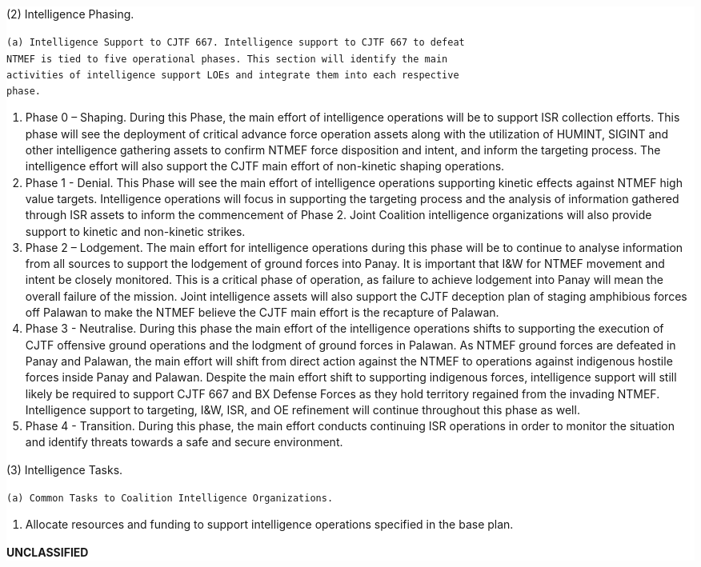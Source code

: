 (2) Intelligence Phasing.

```
(a) Intelligence Support to CJTF 667. Intelligence support to CJTF 667 to defeat
NTMEF is tied to five operational phases. This section will identify the main
activities of intelligence support LOEs and integrate them into each respective
phase.
```

1. Phase 0 – Shaping. During this Phase, the main effort of intelligence
   operations will be to support ISR collection efforts. This phase will see the
   deployment of critical advance force operation assets along with the
   utilization of HUMINT, SIGINT and other intelligence gathering assets to
   confirm NTMEF force disposition and intent, and inform the targeting process.
   The intelligence effort will also support the CJTF main effort of non-kinetic
   shaping operations.
2. Phase 1 - Denial. This Phase will see the main effort of intelligence
   operations supporting kinetic effects against NTMEF high value targets.
   Intelligence operations will focus in supporting the targeting process and
   the analysis of information gathered through ISR assets to inform the
   commencement of Phase 2. Joint Coalition intelligence organizations will also
   provide support to kinetic and non-kinetic strikes.
3. Phase 2 – Lodgement. The main effort for intelligence operations during this
   phase will be to continue to analyse information from all sources to support
   the lodgement of ground forces into Panay. It is important that I&W for NTMEF
   movement and intent be closely monitored. This is a critical phase of
   operation, as failure to achieve lodgement into Panay will mean the overall
   failure of the mission. Joint intelligence assets will also support the CJTF
   deception plan of staging amphibious forces off Palawan to make the NTMEF
   believe the CJTF main effort is the recapture of Palawan.
4. Phase 3 - Neutralise. During this phase the main effort of the intelligence
   operations shifts to supporting the execution of CJTF offensive ground
   operations and the lodgment of ground forces in Palawan. As NTMEF ground
   forces are defeated in Panay and Palawan, the main effort will shift from
   direct action against the NTMEF to operations against indigenous hostile
   forces inside Panay and Palawan. Despite the main effort shift to supporting
   indigenous forces, intelligence support will still likely be required to
   support CJTF 667 and BX Defense Forces as they hold territory regained from
   the invading NTMEF. Intelligence support to targeting, I&W, ISR, and OE
   refinement will continue throughout this phase as well.
5. Phase 4 - Transition. During this phase, the main effort conducts continuing
   ISR operations in order to monitor the situation and identify threats towards
   a safe and secure environment.

(3) Intelligence Tasks.

```
(a) Common Tasks to Coalition Intelligence Organizations.
```

1. Allocate resources and funding to support intelligence operations specified
   in the base plan.

**UNCLASSIFIED**
